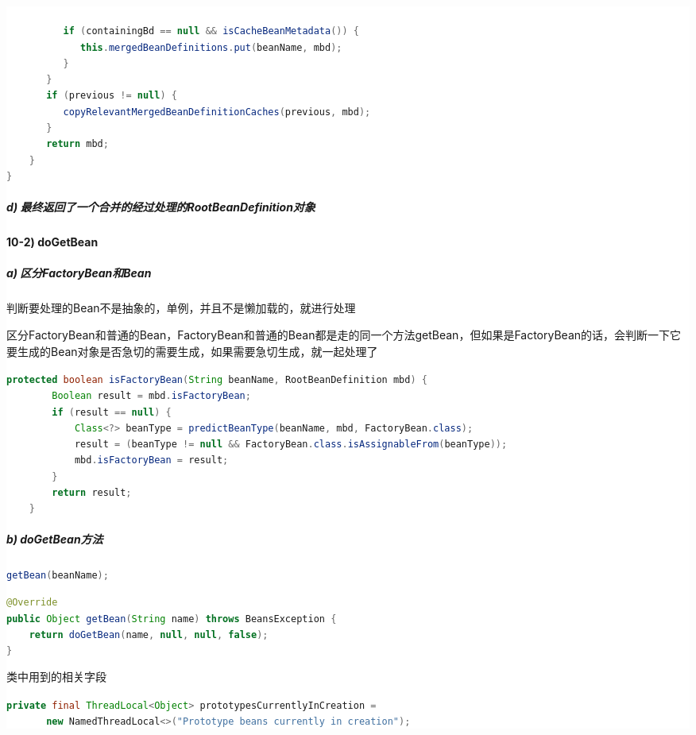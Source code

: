 ```Java

          if (containingBd == null && isCacheBeanMetadata()) {
             this.mergedBeanDefinitions.put(beanName, mbd);
          }
       }
       if (previous != null) {
          copyRelevantMergedBeanDefinitionCaches(previous, mbd);
       }
       return mbd;
    }
}
```

##### d) 最终返回了一个合并的经过处理的RootBeanDefinition对象

#### 10-2) doGetBean

##### a) 区分FactoryBean和Bean

判断要处理的Bean不是抽象的，单例，并且不是懒加载的，就进行处理

区分FactoryBean和普通的Bean，FactoryBean和普通的Bean都是走的同一个方法getBean，但如果是FactoryBean的话，会判断一下它要生成的Bean对象是否急切的需要生成，如果需要急切生成，就一起处理了

```Java
protected boolean isFactoryBean(String beanName, RootBeanDefinition mbd) {
		Boolean result = mbd.isFactoryBean;
		if (result == null) {
			Class<?> beanType = predictBeanType(beanName, mbd, FactoryBean.class);
			result = (beanType != null && FactoryBean.class.isAssignableFrom(beanType));
			mbd.isFactoryBean = result;
		}
		return result;
	}
```

##### b) doGetBean方法

```Java
getBean(beanName);
```

```Java
@Override
public Object getBean(String name) throws BeansException {
    return doGetBean(name, null, null, false);
}
```

类中用到的相关字段

```Java
private final ThreadLocal<Object> prototypesCurrentlyInCreation =
       new NamedThreadLocal<>("Prototype beans currently in creation");
```
